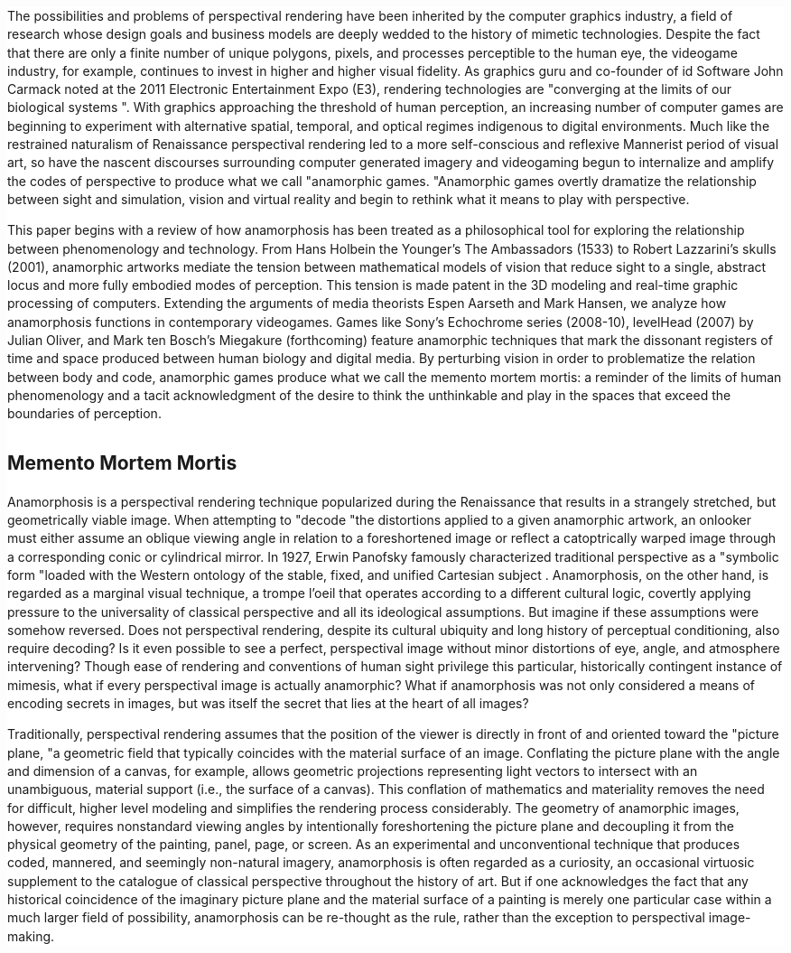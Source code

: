 The possibilities and problems of perspectival rendering have been inherited by the computer graphics industry, a field of research whose design goals and business models are deeply wedded to the history of mimetic technologies. Despite the fact that there are only a finite number of unique polygons, pixels, and processes perceptible to the human eye, the videogame industry, for example, continues to invest in higher and higher visual fidelity. As graphics guru and co-founder of id Software John Carmack noted at the 2011 Electronic Entertainment Expo (E3), rendering technologies are "converging at the limits of our biological systems ". With graphics approaching the threshold of human perception, an increasing number of computer games are beginning to experiment with alternative spatial, temporal, and optical regimes indigenous to digital environments. Much like the restrained naturalism of Renaissance perspectival rendering led to a more self-conscious and reflexive Mannerist period of visual art, so have the nascent discourses surrounding computer generated imagery and videogaming begun to internalize and amplify the codes of perspective to produce what we call "anamorphic games. "Anamorphic games overtly dramatize the relationship between sight and simulation, vision and virtual reality and begin to rethink what it means to play with perspective. 

This paper begins with a review of how anamorphosis has been treated as a philosophical tool for exploring the relationship between phenomenology and technology. From Hans Holbein the Younger’s The Ambassadors (1533) to Robert Lazzarini’s skulls (2001), anamorphic artworks mediate the tension between mathematical models of vision that reduce sight to a single, abstract locus and more fully embodied modes of perception. This tension is made patent in the 3D modeling and real-time graphic processing of computers. Extending the arguments of media theorists Espen Aarseth and Mark Hansen, we analyze how anamorphosis functions in contemporary videogames. Games like Sony’s Echochrome series (2008-10), levelHead (2007) by Julian Oliver, and Mark ten Bosch’s Miegakure (forthcoming) feature anamorphic techniques that mark the dissonant registers of time and space produced between human biology and digital media. By perturbing vision in order to problematize the relation between body and code, anamorphic games produce what we call the memento mortem mortis: a reminder of the limits of human phenomenology and a tacit acknowledgment of the desire to think the unthinkable and play in the spaces that exceed the boundaries of perception. 


## Memento Mortem Mortis 


Anamorphosis is a perspectival rendering technique popularized during the Renaissance that results in a strangely stretched, but geometrically viable image. When attempting to "decode "the distortions applied to a given anamorphic artwork, an onlooker must either assume an oblique viewing angle in relation to a foreshortened image or reflect a catoptrically warped image through a corresponding conic or cylindrical mirror. In 1927, Erwin Panofsky famously characterized traditional perspective as a "symbolic form "loaded with the Western ontology of the stable, fixed, and unified Cartesian subject . Anamorphosis, on the other hand, is regarded as a marginal visual technique, a trompe l’oeil that operates according to a different cultural logic, covertly applying pressure to the universality of classical perspective and all its ideological assumptions. But imagine if these assumptions were somehow reversed. Does not perspectival rendering, despite its cultural ubiquity and long history of perceptual conditioning, also require decoding? Is it even possible to see a perfect, perspectival image without minor distortions of eye, angle, and atmosphere intervening? Though ease of rendering and conventions of human sight privilege this particular, historically contingent instance of mimesis, what if every perspectival image is actually anamorphic? What if anamorphosis was not only considered a means of encoding secrets in images, but was itself the secret that lies at the heart of all images? 

Traditionally, perspectival rendering assumes that the position of the viewer is directly in front of and oriented toward the "picture plane, "a geometric field that typically coincides with the material surface of an image. Conflating the picture plane with the angle and dimension of a canvas, for example, allows geometric projections representing light vectors to intersect with an unambiguous, material support (i.e., the surface of a canvas). This conflation of mathematics and materiality removes the need for difficult, higher level modeling and simplifies the rendering process considerably. The geometry of anamorphic images, however, requires nonstandard viewing angles by intentionally foreshortening the picture plane and decoupling it from the physical geometry of the painting, panel, page, or screen. As an experimental and unconventional technique that produces coded, mannered, and seemingly non-natural imagery, anamorphosis is often regarded as a curiosity, an occasional virtuosic supplement to the catalogue of classical perspective throughout the history of art. But if one acknowledges the fact that any historical coincidence of the imaginary picture plane and the material surface of a painting is merely one particular case within a much larger field of possibility, anamorphosis can be re-thought as the rule, rather than the exception to perspectival image-making. 
